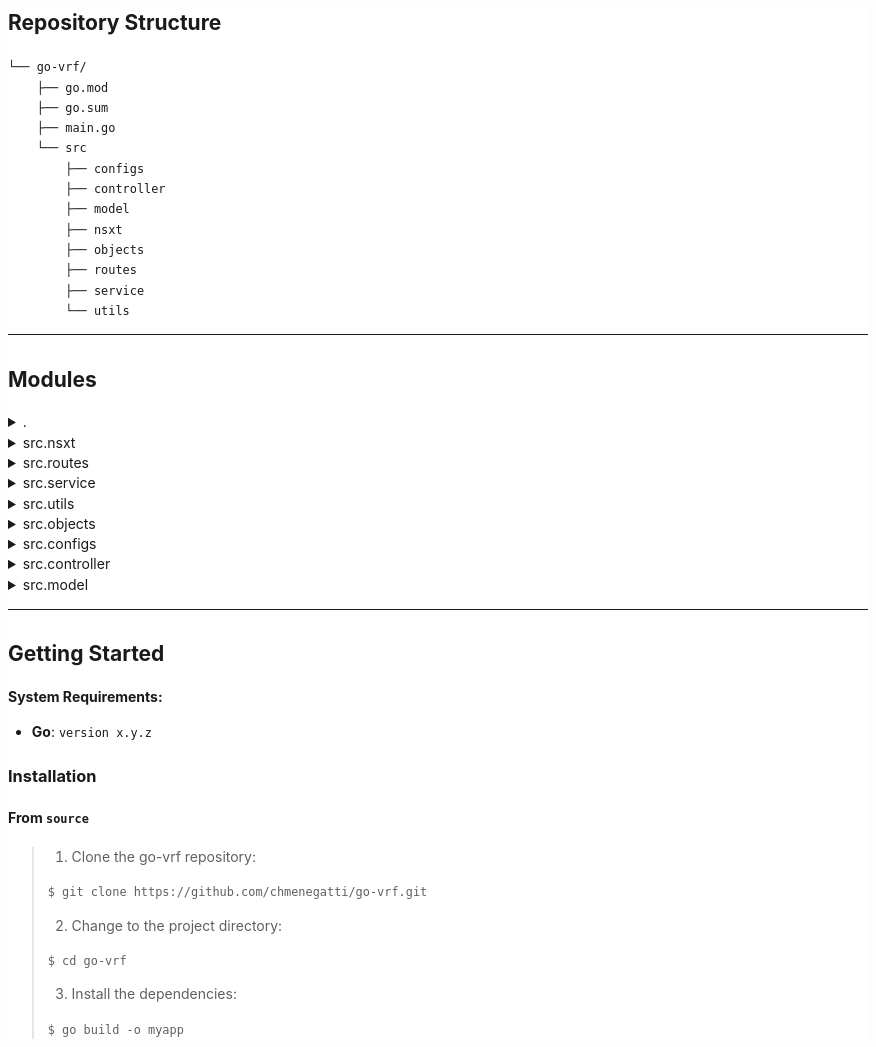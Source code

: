 
##  Repository Structure

```sh
└── go-vrf/
    ├── go.mod
    ├── go.sum
    ├── main.go
    └── src
        ├── configs
        ├── controller
        ├── model
        ├── nsxt
        ├── objects
        ├── routes
        ├── service
        └── utils
```

---

##  Modules

<details closed><summary>.</summary></details>

<details closed><summary>src.nsxt</summary></details>

<details closed><summary>src.routes</summary></details>

<details closed><summary>src.service</summary></details>

<details closed><summary>src.utils</summary></details>

<details closed><summary>src.objects</summary></details>

<details closed><summary>src.configs</summary></details>

<details closed><summary>src.controller</summary></details>

<details closed><summary>src.model</summary></details>

---

##  Getting Started

**System Requirements:**

* **Go**: `version x.y.z`

###  Installation

<h4>From <code>source</code></h4>

> 1. Clone the go-vrf repository:
>
> ```console
> $ git clone https://github.com/chmenegatti/go-vrf.git
> ```
>
> 2. Change to the project directory:
> ```console
> $ cd go-vrf
> ```
>
> 3. Install the dependencies:
> ```console
> $ go build -o myapp
> ```
